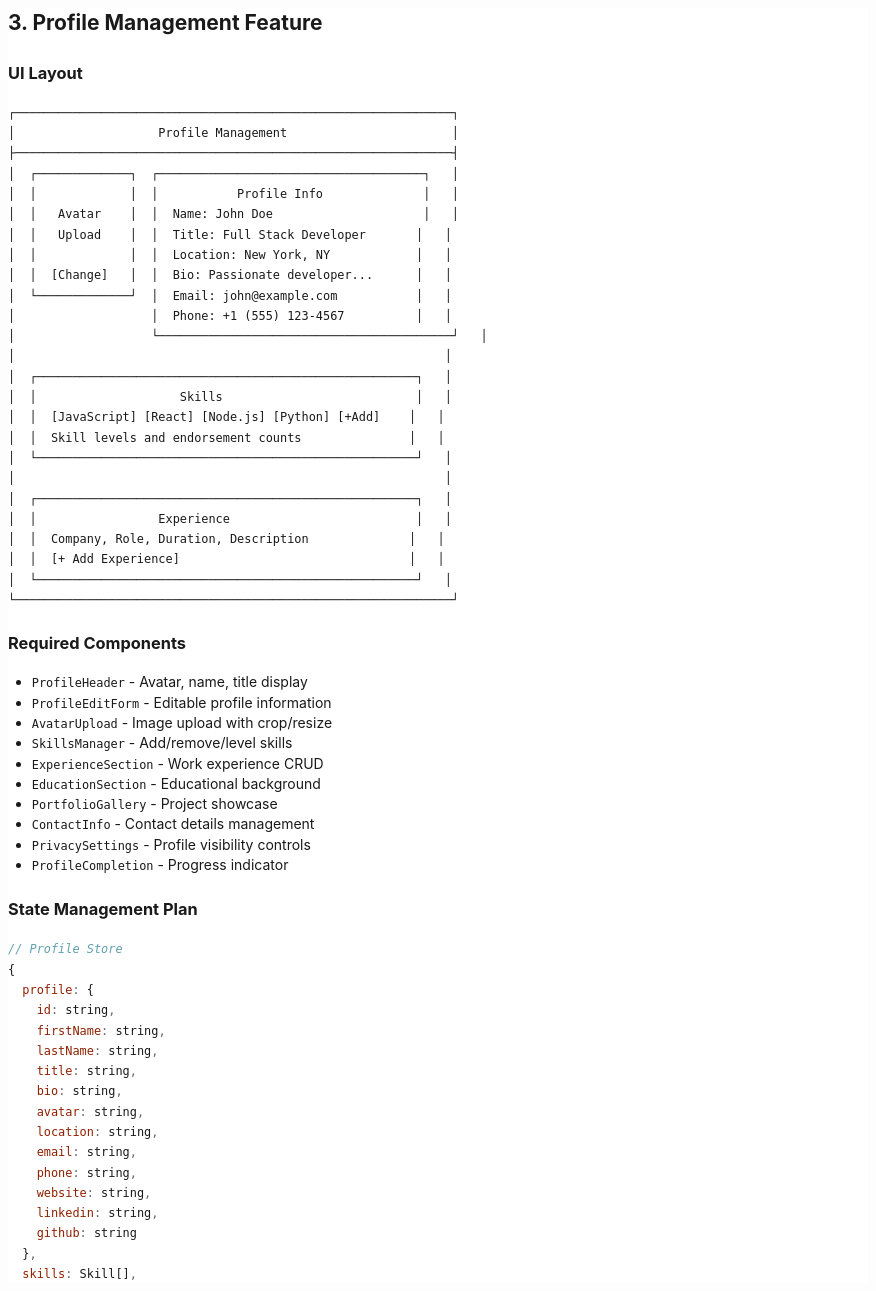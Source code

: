 ## 3. Profile Management Feature

### UI Layout
```
┌─────────────────────────────────────────────────────────────┐
│                    Profile Management                       │
├─────────────────────────────────────────────────────────────┤
│  ┌─────────────┐  ┌─────────────────────────────────────┐   │
│  │             │  │           Profile Info              │   │
│  │   Avatar    │  │  Name: John Doe                     │   │
│  │   Upload    │  │  Title: Full Stack Developer       │   │
│  │             │  │  Location: New York, NY            │   │
│  │  [Change]   │  │  Bio: Passionate developer...      │   │
│  └─────────────┘  │  Email: john@example.com           │   │
│                   │  Phone: +1 (555) 123-4567          │   │
│                   └─────────────────────────────────────────┘   │
│                                                            │
│  ┌─────────────────────────────────────────────────────┐   │
│  │                    Skills                           │   │
│  │  [JavaScript] [React] [Node.js] [Python] [+Add]    │   │
│  │  Skill levels and endorsement counts               │   │
│  └─────────────────────────────────────────────────────┘   │
│                                                            │
│  ┌─────────────────────────────────────────────────────┐   │
│  │                 Experience                          │   │
│  │  Company, Role, Duration, Description              │   │
│  │  [+ Add Experience]                                │   │
│  └─────────────────────────────────────────────────────┘   │
└─────────────────────────────────────────────────────────────┘
```

### Required Components
- `ProfileHeader` - Avatar, name, title display
- `ProfileEditForm` - Editable profile information
- `AvatarUpload` - Image upload with crop/resize
- `SkillsManager` - Add/remove/level skills
- `ExperienceSection` - Work experience CRUD
- `EducationSection` - Educational background
- `PortfolioGallery` - Project showcase
- `ContactInfo` - Contact details management
- `PrivacySettings` - Profile visibility controls
- `ProfileCompletion` - Progress indicator

### State Management Plan
```javascript
// Profile Store
{
  profile: {
    id: string,
    firstName: string,
    lastName: string,
    title: string,
    bio: string,
    avatar: string,
    location: string,
    email: string,
    phone: string,
    website: string,
    linkedin: string,
    github: string
  },
  skills: Skill[],
```